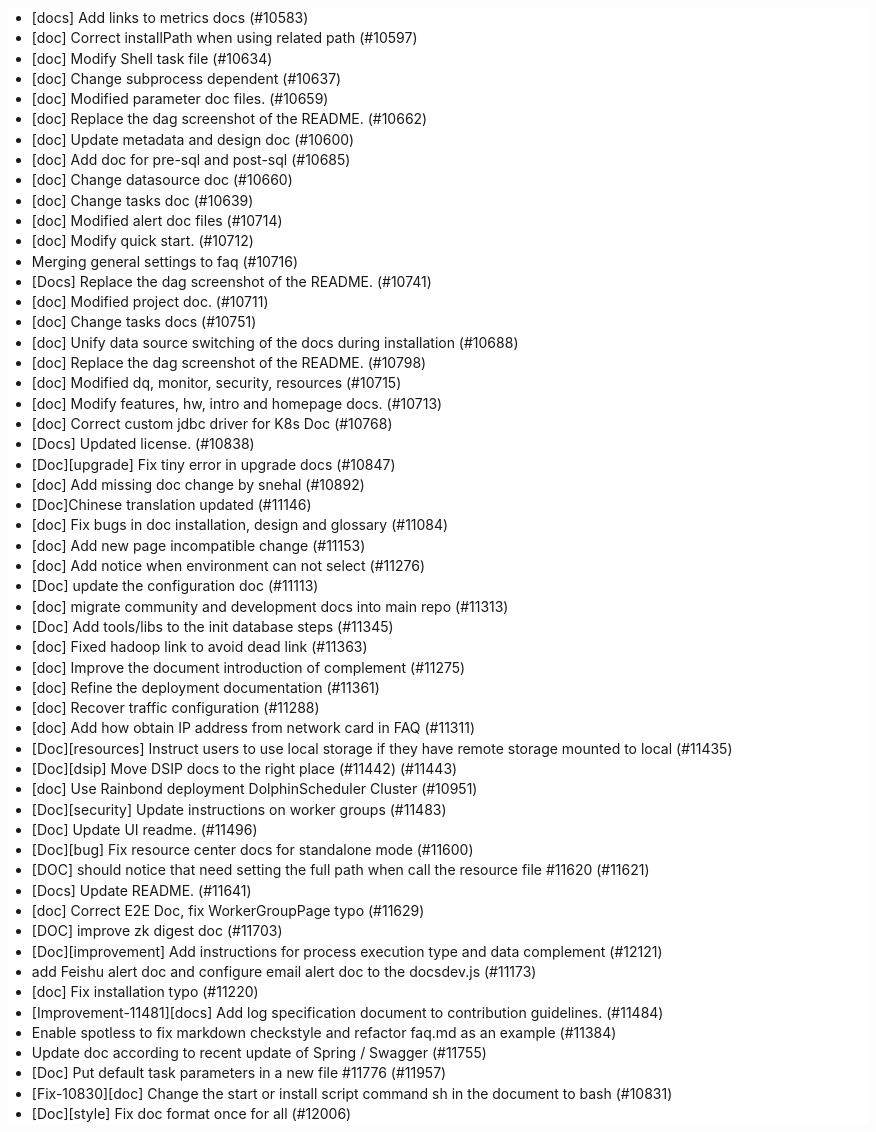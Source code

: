 - [docs] Add links to metrics docs (#10583)
- [doc] Correct installPath when using related path (#10597)
- [doc] Modify Shell task file (#10634)
- [doc] Change subprocess dependent (#10637)
- [doc] Modified parameter doc files. (#10659)
- [doc] Replace the dag screenshot of the README. (#10662)
- [doc] Update metadata and design doc (#10600)
- [doc] Add doc for pre-sql and post-sql (#10685)
- [doc] Change datasource doc (#10660)
- [doc] Change tasks doc (#10639)
- [doc] Modified alert doc files (#10714)
- [doc] Modify quick start. (#10712)
- Merging general settings to faq (#10716)
- [Docs] Replace the dag screenshot of the README. (#10741)
- [doc] Modified project doc. (#10711)
- [doc] Change tasks docs (#10751)
- [doc] Unify data source switching of the docs during installation (#10688)
- [doc] Replace the dag screenshot of the README. (#10798)
- [doc] Modified dq, monitor, security, resources (#10715)
- [doc] Modify features, hw, intro and homepage docs. (#10713)
- [doc] Correct custom jdbc driver for K8s Doc (#10768)
- [Docs] Updated license. (#10838)
- [Doc][upgrade] Fix tiny error in upgrade docs (#10847)
- [doc] Add missing doc change by snehal (#10892)
- [Doc]Chinese translation updated (#11146)
- [doc] Fix bugs in doc installation, design and glossary (#11084)
- [doc] Add new page incompatible change (#11153)
- [doc] Add notice when environment can not select (#11276)
- [Doc] update the configuration doc (#11113)
- [doc] migrate community and development docs into main repo (#11313)
- [Doc] Add tools/libs to the init database steps (#11345)
- [doc] Fixed hadoop link to avoid dead link (#11363)
- [doc] Improve the document introduction of complement (#11275)
- [doc] Refine the deployment documentation (#11361)
- [doc] Recover traffic configuration (#11288)
- [doc] Add how obtain IP address from network card in FAQ (#11311)
- [Doc][resources] Instruct users to use local storage if they have remote storage mounted to local (#11435)
- [Doc][dsip] Move DSIP docs to the right place (#11442) (#11443)
- [doc] Use Rainbond deployment DolphinScheduler Cluster (#10951)
- [Doc][security] Update instructions on worker groups (#11483)
- [Doc] Update UI readme. (#11496)
- [Doc][bug] Fix resource center docs for standalone mode (#11600)
- [DOC] should notice that need setting the full path when call the resource file #11620 (#11621)
- [Docs] Update README. (#11641)
- [doc] Correct E2E Doc, fix WorkerGroupPage typo (#11629)
- [DOC] improve zk digest doc (#11703)
- [Doc][improvement] Add instructions for process execution type and data complement (#12121)
- add Feishu alert doc and configure email alert doc to the docsdev.js (#11173)
- [doc] Fix installation typo (#11220)
- [Improvement-11481][docs] Add log specification document to contribution guidelines. (#11484)
- Enable spotless to fix markdown checkstyle and refactor faq.md as an example (#11384)
- Update doc according to recent update of Spring / Swagger (#11755)
- [Doc] Put default task parameters in a new file #11776 (#11957)
- [Fix-10830][doc] Change the start or install script command sh in the document to bash (#10831)
- [Doc][style] Fix doc format once for all (#12006)
